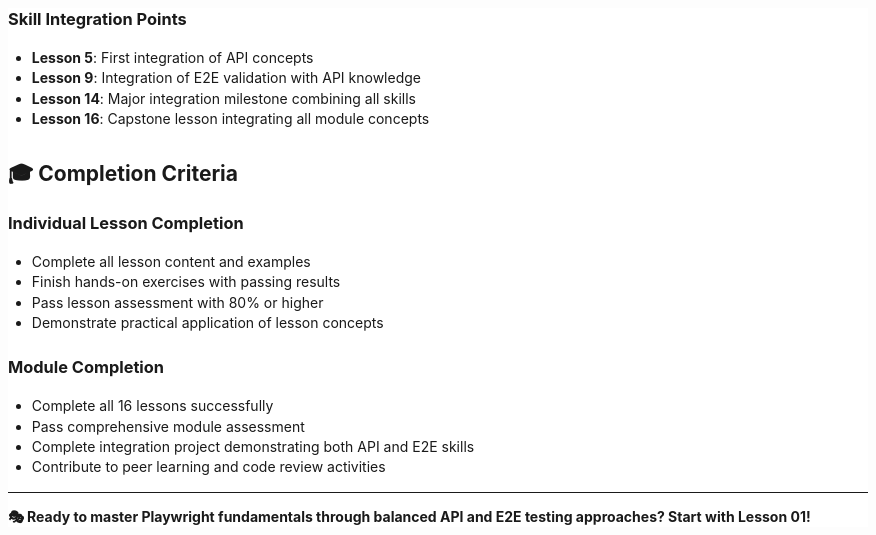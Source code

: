 ### **Skill Integration Points**
- **Lesson 5**: First integration of API concepts
- **Lesson 9**: Integration of E2E validation with API knowledge
- **Lesson 14**: Major integration milestone combining all skills
- **Lesson 16**: Capstone lesson integrating all module concepts

## 🎓 Completion Criteria

### **Individual Lesson Completion**
- Complete all lesson content and examples
- Finish hands-on exercises with passing results
- Pass lesson assessment with 80% or higher
- Demonstrate practical application of lesson concepts

### **Module Completion**
- Complete all 16 lessons successfully
- Pass comprehensive module assessment
- Complete integration project demonstrating both API and E2E skills
- Contribute to peer learning and code review activities

---

**🎭 Ready to master Playwright fundamentals through balanced API and E2E testing approaches? Start with Lesson 01!**